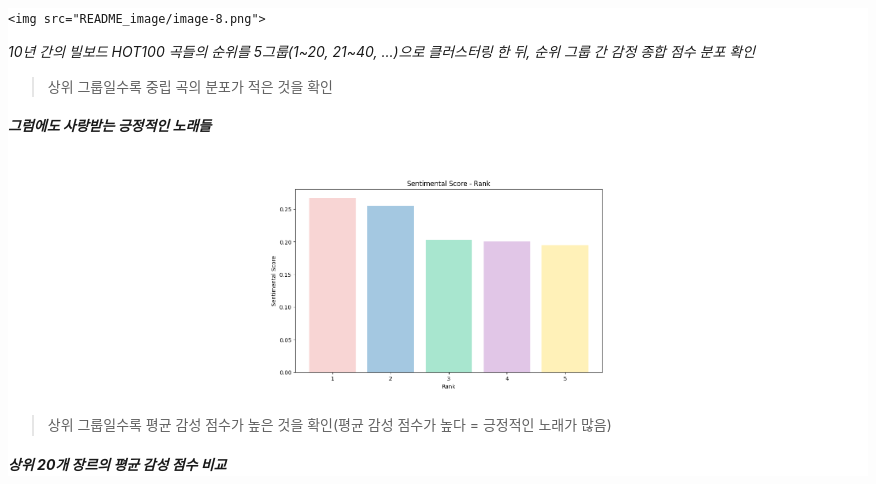     <img src="README_image/image-8.png">  
</figure>

*10년 간의 빌보드 HOT100 곡들의 순위를 5그룹(1~20, 21~40, ...)으로 클러스터링 한 뒤, 순위 그룹 간 감정 종합 점수 분포 확인*

> 상위 그룹일수록 중립 곡의 분포가 적은 것을 확인 

##### *<b>그럼에도 사랑받는 긍정적인 노래들</b>*

<figure align = 'center'>
    <img src = 'README_image/image-9.png'>
</figure>

> 상위 그룹일수록 평균 감성 점수가 높은 것을 확인(평균 감성 점수가 높다 = 긍정적인 노래가 많음)

##### *<b>상위 20개 장르의 평균 감성 점수 비교</b>*

<figure align = 'center'>